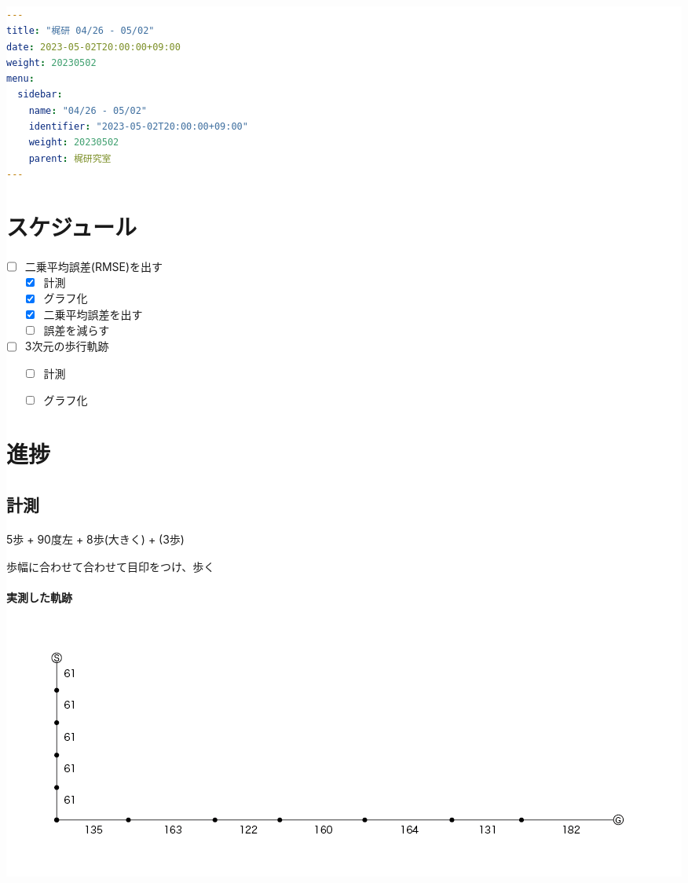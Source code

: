 ```yaml
---
title: "梶研 04/26 - 05/02"
date: 2023-05-02T20:00:00+09:00
weight: 20230502
menu:
  sidebar:
    name: "04/26 - 05/02"
    identifier: "2023-05-02T20:00:00+09:00"
    weight: 20230502
    parent: 梶研究室
---
```



# スケジュール
- [ ] 二乗平均誤差(RMSE)を出す
  - [x] 計測
  - [x] グラフ化
  - [x] 二乗平均誤差を出す
  - [ ] 誤差を減らす
- [ ] 3次元の歩行軌跡
  - [ ] 計測
  - [ ] グラフ化


# 進捗
## 計測
5歩 + 90度左 + 8歩(大きく) + (3歩)

歩幅に合わせて合わせて目印をつけ、歩く

#### 実測した軌跡
![軌跡](images/trajectory.png)
